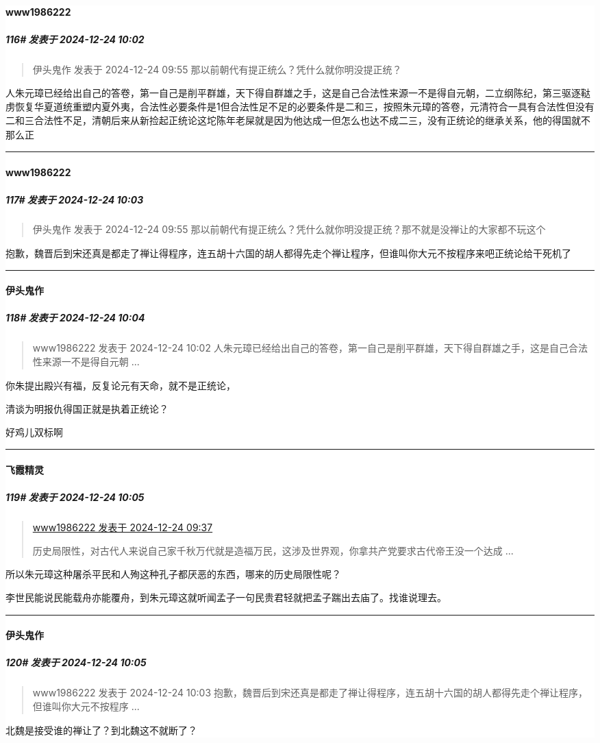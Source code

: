 ####  www1986222  
##### 116#       发表于 2024-12-24 10:02

<blockquote>伊头鬼作 发表于 2024-12-24 09:55
那以前朝代有提正统么？凭什么就你明没提正统？

</blockquote>
人朱元璋已经给出自己的答卷，第一自己是削平群雄，天下得自群雄之手，这是自己合法性来源一不是得自元朝，二立纲陈纪，第三驱逐鞑虏恢复华夏道统重塑内夏外夷，合法性必要条件是1但合法性足不足的必要条件是二和三，按照朱元璋的答卷，元清符合一具有合法性但没有二和三合法性不足，清朝后来从新捡起正统论这坨陈年老屎就是因为他达成一但怎么也达不成二三，没有正统论的继承关系，他的得国就不那么正

*****

####  www1986222  
##### 117#       发表于 2024-12-24 10:03

<blockquote>伊头鬼作 发表于 2024-12-24 09:55
那以前朝代有提正统么？凭什么就你明没提正统？那不就是没禅让的大家都不玩这个

</blockquote>
抱歉，魏晋后到宋还真是都走了禅让得程序，连五胡十六国的胡人都得先走个禅让程序，但谁叫你大元不按程序来吧正统论给干死机了

*****

####  伊头鬼作  
##### 118#       发表于 2024-12-24 10:04

<blockquote>www1986222 发表于 2024-12-24 10:02
人朱元璋已经给出自己的答卷，第一自己是削平群雄，天下得自群雄之手，这是自己合法性来源一不是得自元朝 ...</blockquote>
你朱提出殿兴有福，反复论元有天命，就不是正统论，

清谈为明报仇得国正就是执着正统论？

好鸡儿双标啊

*****

####  飞霞精灵  
##### 119#       发表于 2024-12-24 10:05

<blockquote><a href="httphttps://bbs.saraba1st.com/2b/forum.php?mod=redirect&amp;goto=findpost&amp;pid=67002712&amp;ptid=2219074" target="_blank">www1986222 发表于 2024-12-24 09:37</a>

历史局限性，对古代人来说自己家千秋万代就是造福万民，这涉及世界观，你拿共产党要求古代帝王没一个达成 ...</blockquote>
所以朱元璋这种屠杀平民和人殉这种孔子都厌恶的东西，哪来的历史局限性呢？

李世民能说民能载舟亦能覆舟，到朱元璋这就听闻孟子一句民贵君轻就把孟子踹出去庙了。找谁说理去。

*****

####  伊头鬼作  
##### 120#       发表于 2024-12-24 10:05

<blockquote>www1986222 发表于 2024-12-24 10:03
抱歉，魏晋后到宋还真是都走了禅让得程序，连五胡十六国的胡人都得先走个禅让程序，但谁叫你大元不按程序 ...</blockquote>
北魏是接受谁的禅让了？到北魏这不就断了？

